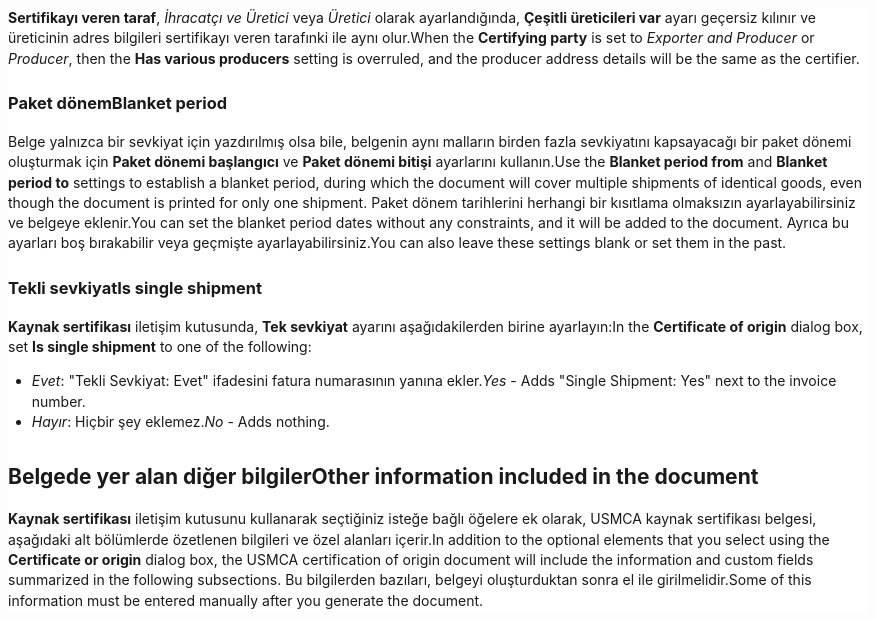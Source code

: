 <span data-ttu-id="da3a6-186">**Sertifikayı veren taraf**, *İhracatçı ve Üretici* veya *Üretici* olarak ayarlandığında, **Çeşitli üreticileri var** ayarı geçersiz kılınır ve üreticinin adres bilgileri sertifikayı veren tarafınki ile aynı olur.</span><span class="sxs-lookup"><span data-stu-id="da3a6-186">When the **Certifying party** is set to *Exporter and Producer* or *Producer*, then the **Has various producers** setting is overruled, and the producer address details will be the same as the certifier.</span></span>

### <a name="blanket-period"></a><span data-ttu-id="da3a6-187">Paket dönem</span><span class="sxs-lookup"><span data-stu-id="da3a6-187">Blanket period</span></span>

<span data-ttu-id="da3a6-188">Belge yalnızca bir sevkiyat için yazdırılmış olsa bile, belgenin aynı malların birden fazla sevkiyatını kapsayacağı bir paket dönemi oluşturmak için **Paket dönemi başlangıcı** ve **Paket dönemi bitişi** ayarlarını kullanın.</span><span class="sxs-lookup"><span data-stu-id="da3a6-188">Use the **Blanket period from** and **Blanket period to** settings to establish a blanket period, during which the document will cover multiple shipments of identical goods, even though the document is printed for only one shipment.</span></span> <span data-ttu-id="da3a6-189">Paket dönem tarihlerini herhangi bir kısıtlama olmaksızın ayarlayabilirsiniz ve belgeye eklenir.</span><span class="sxs-lookup"><span data-stu-id="da3a6-189">You can set the blanket period dates without any constraints, and it will be added to the document.</span></span> <span data-ttu-id="da3a6-190">Ayrıca bu ayarları boş bırakabilir veya geçmişte ayarlayabilirsiniz.</span><span class="sxs-lookup"><span data-stu-id="da3a6-190">You can also leave these settings blank or set them in the past.</span></span>

### <a name="is-single-shipment"></a><span data-ttu-id="da3a6-191">Tekli sevkiyat</span><span class="sxs-lookup"><span data-stu-id="da3a6-191">Is single shipment</span></span>

<span data-ttu-id="da3a6-192">**Kaynak sertifikası** iletişim kutusunda, **Tek sevkiyat** ayarını aşağıdakilerden birine ayarlayın:</span><span class="sxs-lookup"><span data-stu-id="da3a6-192">In the **Certificate of origin** dialog box, set **Is single shipment** to one of the following:</span></span>

- <span data-ttu-id="da3a6-193">*Evet*: "Tekli Sevkiyat: Evet" ifadesini fatura numarasının yanına ekler.</span><span class="sxs-lookup"><span data-stu-id="da3a6-193">*Yes* - Adds "Single Shipment: Yes" next to the invoice number.</span></span>
- <span data-ttu-id="da3a6-194">*Hayır*: Hiçbir şey eklemez.</span><span class="sxs-lookup"><span data-stu-id="da3a6-194">*No* - Adds nothing.</span></span>

## <a name="other-information-included-in-the-document"></a><span data-ttu-id="da3a6-195">Belgede yer alan diğer bilgiler</span><span class="sxs-lookup"><span data-stu-id="da3a6-195">Other information included in the document</span></span>

<span data-ttu-id="da3a6-196">**Kaynak sertifikası** iletişim kutusunu kullanarak seçtiğiniz isteğe bağlı öğelere ek olarak, USMCA kaynak sertifikası belgesi, aşağıdaki alt bölümlerde özetlenen bilgileri ve özel alanları içerir.</span><span class="sxs-lookup"><span data-stu-id="da3a6-196">In addition to the optional elements that you select using the **Certificate or origin** dialog box, the USMCA certification of origin document will include the information and custom fields summarized in the following subsections.</span></span> <span data-ttu-id="da3a6-197">Bu bilgilerden bazıları, belgeyi oluşturduktan sonra el ile girilmelidir.</span><span class="sxs-lookup"><span data-stu-id="da3a6-197">Some of this information must be entered manually after you generate the document.</span></span>
